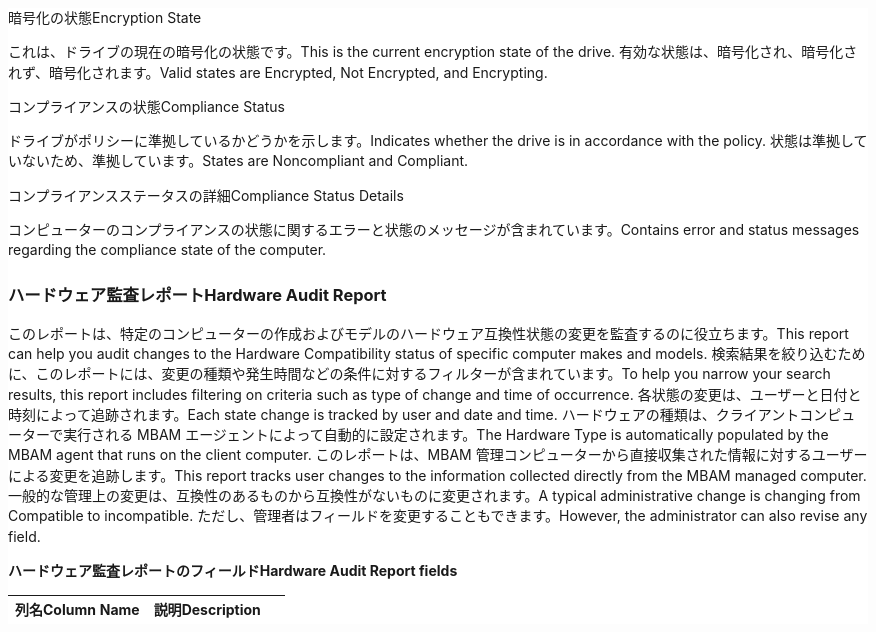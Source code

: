 <td align="left"><p><span data-ttu-id="98a9f-231">暗号化の状態</span><span class="sxs-lookup"><span data-stu-id="98a9f-231">Encryption State</span></span></p></td>
<td align="left"><p><span data-ttu-id="98a9f-232">これは、ドライブの現在の暗号化の状態です。</span><span class="sxs-lookup"><span data-stu-id="98a9f-232">This is the current encryption state of the drive.</span></span> <span data-ttu-id="98a9f-233">有効な状態は、暗号化され、暗号化されず、暗号化されます。</span><span class="sxs-lookup"><span data-stu-id="98a9f-233">Valid states are Encrypted, Not Encrypted, and Encrypting.</span></span></p></td>
</tr>
<tr class="odd">
<td align="left"><p><span data-ttu-id="98a9f-234">コンプライアンスの状態</span><span class="sxs-lookup"><span data-stu-id="98a9f-234">Compliance Status</span></span></p></td>
<td align="left"><p><span data-ttu-id="98a9f-235">ドライブがポリシーに準拠しているかどうかを示します。</span><span class="sxs-lookup"><span data-stu-id="98a9f-235">Indicates whether the drive is in accordance with the policy.</span></span> <span data-ttu-id="98a9f-236">状態は準拠していないため、準拠しています。</span><span class="sxs-lookup"><span data-stu-id="98a9f-236">States are Noncompliant and Compliant.</span></span></p></td>
</tr>
<tr class="even">
<td align="left"><p><span data-ttu-id="98a9f-237">コンプライアンスステータスの詳細</span><span class="sxs-lookup"><span data-stu-id="98a9f-237">Compliance Status Details</span></span></p></td>
<td align="left"><p><span data-ttu-id="98a9f-238">コンピューターのコンプライアンスの状態に関するエラーと状態のメッセージが含まれています。</span><span class="sxs-lookup"><span data-stu-id="98a9f-238">Contains error and status messages regarding the compliance state of the computer.</span></span></p></td>
</tr>
</tbody>
</table>

 

### <span data-ttu-id="98a9f-239">ハードウェア監査レポート</span><span class="sxs-lookup"><span data-stu-id="98a9f-239">Hardware Audit Report</span></span>

<span data-ttu-id="98a9f-240">このレポートは、特定のコンピューターの作成およびモデルのハードウェア互換性状態の変更を監査するのに役立ちます。</span><span class="sxs-lookup"><span data-stu-id="98a9f-240">This report can help you audit changes to the Hardware Compatibility status of specific computer makes and models.</span></span> <span data-ttu-id="98a9f-241">検索結果を絞り込むために、このレポートには、変更の種類や発生時間などの条件に対するフィルターが含まれています。</span><span class="sxs-lookup"><span data-stu-id="98a9f-241">To help you narrow your search results, this report includes filtering on criteria such as type of change and time of occurrence.</span></span> <span data-ttu-id="98a9f-242">各状態の変更は、ユーザーと日付と時刻によって追跡されます。</span><span class="sxs-lookup"><span data-stu-id="98a9f-242">Each state change is tracked by user and date and time.</span></span> <span data-ttu-id="98a9f-243">ハードウェアの種類は、クライアントコンピューターで実行される MBAM エージェントによって自動的に設定されます。</span><span class="sxs-lookup"><span data-stu-id="98a9f-243">The Hardware Type is automatically populated by the MBAM agent that runs on the client computer.</span></span> <span data-ttu-id="98a9f-244">このレポートは、MBAM 管理コンピューターから直接収集された情報に対するユーザーによる変更を追跡します。</span><span class="sxs-lookup"><span data-stu-id="98a9f-244">This report tracks user changes to the information collected directly from the MBAM managed computer.</span></span> <span data-ttu-id="98a9f-245">一般的な管理上の変更は、互換性のあるものから互換性がないものに変更されます。</span><span class="sxs-lookup"><span data-stu-id="98a9f-245">A typical administrative change is changing from Compatible to incompatible.</span></span> <span data-ttu-id="98a9f-246">ただし、管理者はフィールドを変更することもできます。</span><span class="sxs-lookup"><span data-stu-id="98a9f-246">However, the administrator can also revise any field.</span></span>

**<span data-ttu-id="98a9f-247">ハードウェア監査レポートのフィールド</span><span class="sxs-lookup"><span data-stu-id="98a9f-247">Hardware Audit Report fields</span></span>**

<table>
<colgroup>
<col width="50%" />
<col width="50%" />
</colgroup>
<thead>
<tr class="header">
<th align="left"><span data-ttu-id="98a9f-248">列名</span><span class="sxs-lookup"><span data-stu-id="98a9f-248">Column Name</span></span></th>
<th align="left"><span data-ttu-id="98a9f-249">説明</span><span class="sxs-lookup"><span data-stu-id="98a9f-249">Description</span></span></th>
</tr>
</thead>
<tbody>
